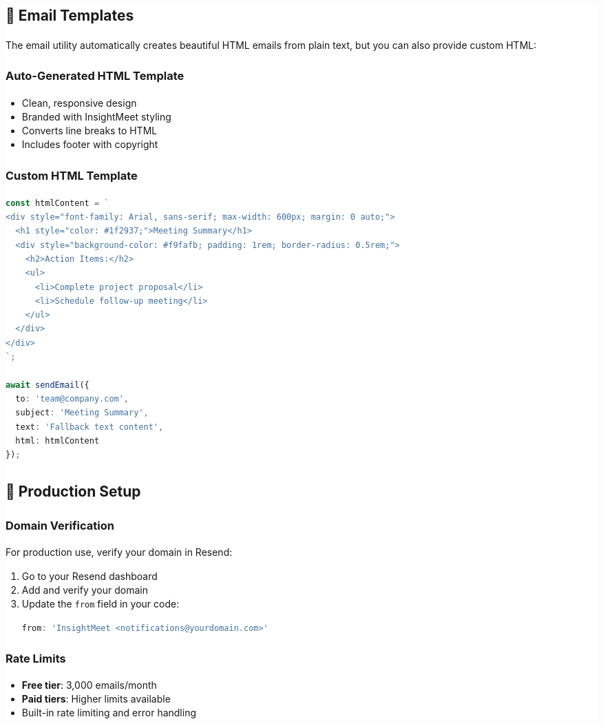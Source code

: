 ## 🎨 Email Templates

The email utility automatically creates beautiful HTML emails from plain text, but you can also provide custom HTML:

### Auto-Generated HTML Template
- Clean, responsive design
- Branded with InsightMeet styling
- Converts line breaks to HTML
- Includes footer with copyright

### Custom HTML Template
```typescript
const htmlContent = `
<div style="font-family: Arial, sans-serif; max-width: 600px; margin: 0 auto;">
  <h1 style="color: #1f2937;">Meeting Summary</h1>
  <div style="background-color: #f9fafb; padding: 1rem; border-radius: 0.5rem;">
    <h2>Action Items:</h2>
    <ul>
      <li>Complete project proposal</li>
      <li>Schedule follow-up meeting</li>
    </ul>
  </div>
</div>
`;

await sendEmail({
  to: 'team@company.com',
  subject: 'Meeting Summary',
  text: 'Fallback text content',
  html: htmlContent
});
```

## 🔧 Production Setup

### Domain Verification

For production use, verify your domain in Resend:

1. Go to your Resend dashboard
2. Add and verify your domain
3. Update the `from` field in your code:
   ```typescript
   from: 'InsightMeet <notifications@yourdomain.com>'
   ```

### Rate Limits

- **Free tier**: 3,000 emails/month
- **Paid tiers**: Higher limits available
- Built-in rate limiting and error handling
